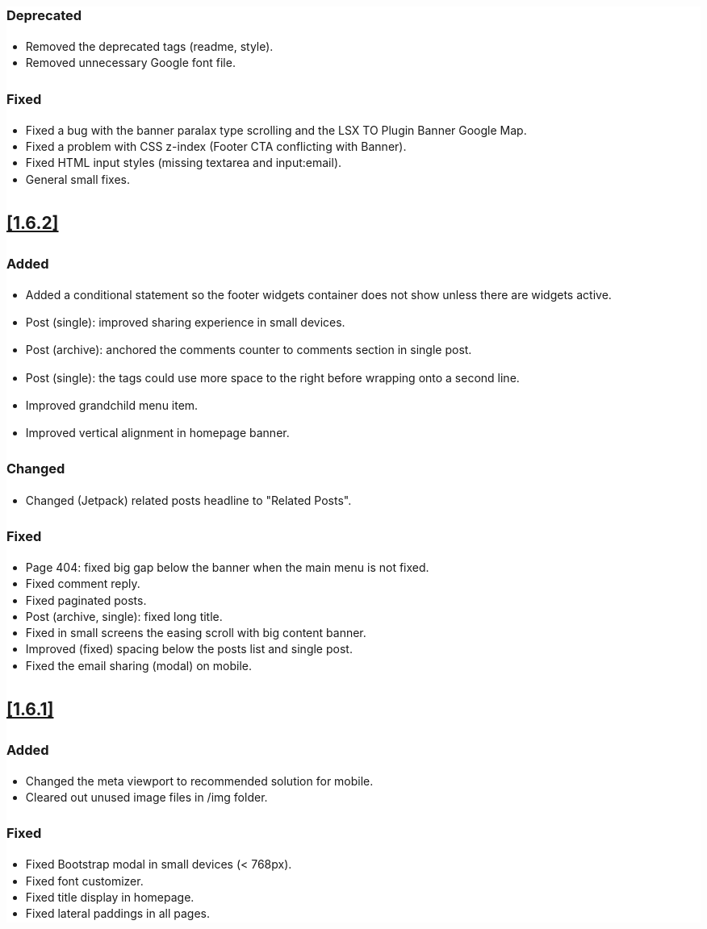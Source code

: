 ### Deprecated

- Removed the deprecated tags (readme, style).
- Removed unnecessary Google font file.

### Fixed

- Fixed a bug with the banner paralax type scrolling and the LSX TO Plugin Banner Google Map.
- Fixed a problem with CSS z-index (Footer CTA conflicting with Banner).
- Fixed HTML input styles (missing textarea and input:email).
- General small fixes.

## [[1.6.2]](https://github.com/lightspeeddevelopment/lsx/releases/tag/1.6.2)

### Added

- Added a conditional statement so the footer widgets container does not show unless there are widgets active.

- Post (single): improved sharing experience in small devices.
- Post (archive): anchored the comments counter to comments section in single post.
- Post (single): the tags could use more space to the right before wrapping onto a second line.
- Improved grandchild menu item.
- Improved vertical alignment in homepage banner.

### Changed

- Changed (Jetpack) related posts headline to "Related Posts".

### Fixed

- Page 404: fixed big gap below the banner when the main menu is not fixed.
- Fixed comment reply.
- Fixed paginated posts.
- Post (archive, single): fixed long title.
- Fixed in small screens the easing scroll with big content banner.
- Improved (fixed) spacing below the posts list and single post.
- Fixed the email sharing (modal) on mobile.

## [[1.6.1]](https://github.com/lightspeeddevelopment/lsx/releases/tag/1.6.1)

### Added

- Changed the meta viewport to recommended solution for mobile.
- Cleared out unused image files in /img folder.

### Fixed

- Fixed Bootstrap modal in small devices (< 768px).
- Fixed font customizer.
- Fixed title display in homepage.
- Fixed lateral paddings in all pages.
